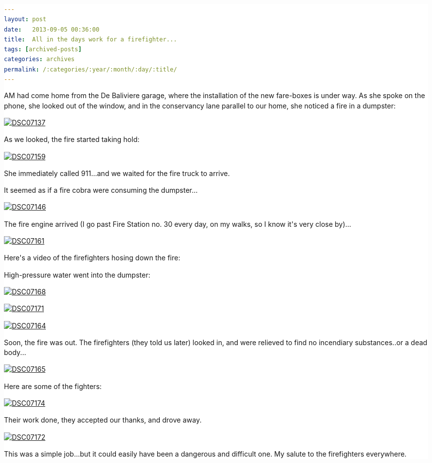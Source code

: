 ```yaml
---
layout: post
date:	2013-09-05 00:36:00
title:  All in the days work for a firefighter...
tags: [archived-posts]
categories: archives
permalink: /:categories/:year/:month/:day/:title/
---
```

AM had come home from the De Baliviere garage, where the installation of the new fare-boxes is under way. As she spoke on the phone, she looked out of the window, and in the conservancy lane parallel to our home, she noticed a fire in a dumpster:

<a href="http://www.flickr.com/photos/86494503@N00/9671841917/" title="DSC07137 by mohandep, on Flickr"><img src="http://farm8.staticflickr.com/7413/9671841917_250292d25b_z.jpg" width="640" height="360" alt="DSC07137"></a>

As we looked, the fire started taking hold:

<a href="http://www.flickr.com/photos/86494503@N00/9675061776/" title="DSC07159 by mohandep, on Flickr"><img src="http://farm8.staticflickr.com/7348/9675061776_b6ca2093ae_z.jpg" width="640" height="360" alt="DSC07159"></a>

She immediately called 911...and we waited for the fire truck to arrive.

It seemed as if a fire cobra were consuming the dumpster...

<a href="http://www.flickr.com/photos/86494503@N00/9671840897/" title="DSC07146 by mohandep, on Flickr"><img src="http://farm6.staticflickr.com/5346/9671840897_3032886d7b_z.jpg" width="640" height="360" alt="DSC07146"></a>

<lj-cut text="putting out the fire">


The fire engine arrived (I go past Fire Station no. 30 every day, on my walks, so I know it's very close by)...

<a href="http://www.flickr.com/photos/86494503@N00/9675061348/" title="DSC07161 by mohandep, on Flickr"><img src="http://farm3.staticflickr.com/2806/9675061348_9df868574b_z.jpg" width="640" height="360" alt="DSC07161"></a>

Here's a video of the firefighters hosing down the fire:

<lj-embed id="1034"/>

High-pressure water went into the dumpster:

<a href="http://www.flickr.com/photos/86494503@N00/9671835629/" title="DSC07168 by mohandep, on Flickr"><img src="http://farm8.staticflickr.com/7381/9671835629_7d74a5cdf8_z.jpg" width="640" height="360" alt="DSC07168"></a>


<a href="http://www.flickr.com/photos/86494503@N00/9675059340/" title="DSC07171 by mohandep, on Flickr"><img src="http://farm4.staticflickr.com/3782/9675059340_67be121028_z.jpg" width="640" height="360" alt="DSC07171"></a>


<a href="http://www.flickr.com/photos/86494503@N00/9675060558/" title="DSC07164 by mohandep, on Flickr"><img src="http://farm4.staticflickr.com/3700/9675060558_cf3b55c77f_z.jpg" width="640" height="360" alt="DSC07164"></a>

Soon, the fire was out. The firefighters (they told us later) looked in, and were relieved to find no incendiary substances..or a dead body...

<a href="http://www.flickr.com/photos/86494503@N00/9671837845/" title="DSC07165 by mohandep, on Flickr"><img src="http://farm4.staticflickr.com/3769/9671837845_b643b18e5c_z.jpg" width="640" height="360" alt="DSC07165"></a>

Here are some of the fighters:

<a href="http://www.flickr.com/photos/86494503@N00/9671835407/" title="DSC07174 by mohandep, on Flickr"><img src="http://farm3.staticflickr.com/2845/9671835407_47328a89ab_z.jpg" width="640" height="379" alt="DSC07174"></a>


</lj-cut>

Their work done, they accepted our thanks, and drove away.

<a href="http://www.flickr.com/photos/86494503@N00/9671836625/" title="DSC07172 by mohandep, on Flickr"><img src="http://farm4.staticflickr.com/3742/9671836625_0f9c20e5ce_z.jpg" width="640" height="360" alt="DSC07172"></a>

This was a simple job...but it could easily have been a dangerous and difficult one. My salute to the firefighters everywhere.

